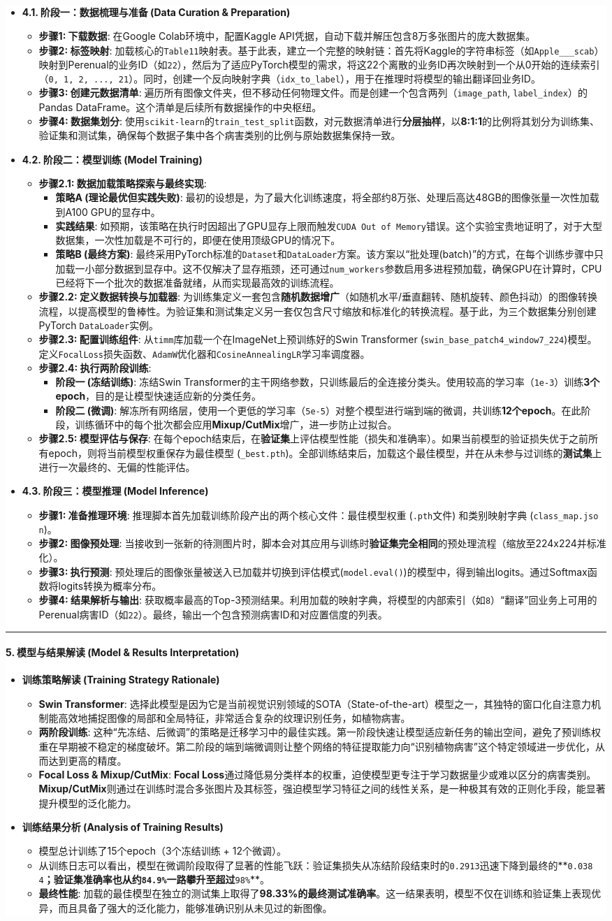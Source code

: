 
* **4.1. 阶段一：数据梳理与准备 (Data Curation & Preparation)**
    * **步骤1: 下载数据**: 在Google Colab环境中，配置Kaggle API凭据，自动下载并解压包含8万多张图片的庞大数据集。
    * **步骤2: 标签映射**: 加载核心的`Table11`映射表。基于此表，建立一个完整的映射链：首先将Kaggle的字符串标签（如`Apple___scab`）映射到Perenual的业务ID（如`22`），然后为了适应PyTorch模型的需求，将这22个离散的业务ID再次映射到一个从0开始的连续索引（`0, 1, 2, ..., 21`）。同时，创建一个反向映射字典（`idx_to_label`），用于在推理时将模型的输出翻译回业务ID。
    * **步骤3: 创建元数据清单**: 遍历所有图像文件夹，但不移动任何物理文件。而是创建一个包含两列（`image_path`, `label_index`）的Pandas DataFrame。这个清单是后续所有数据操作的中央枢纽。
    * **步骤4: 数据集划分**: 使用`scikit-learn`的`train_test_split`函数，对元数据清单进行**分层抽样**，以**8:1:1**的比例将其划分为训练集、验证集和测试集，确保每个数据子集中各个病害类别的比例与原始数据集保持一致。

* **4.2. 阶段二：模型训练 (Model Training)**
    * **步骤2.1: 数据加载策略探索与最终实现**:
        * **策略A (理论最优但实践失败)**: 最初的设想是，为了最大化训练速度，将全部约8万张、处理后高达48GB的图像张量一次性加载到A100 GPU的显存中。
        * **实践结果**: 如预期，该策略在执行时因超出了GPU显存上限而触发`CUDA Out of Memory`错误。这个实验宝贵地证明了，对于大型数据集，一次性加载是不可行的，即便在使用顶级GPU的情况下。
        * **策略B (最终方案)**: 最终采用PyTorch标准的`Dataset`和`DataLoader`方案。该方案以“批处理(batch)”的方式，在每个训练步骤中只加载一小部分数据到显存中。这不仅解决了显存瓶颈，还可通过`num_workers`参数启用多进程预加载，确保GPU在计算时，CPU已经将下一个批次的数据准备就绪，从而实现最高效的训练流程。
    * **步骤2.2: 定义数据转换与加载器**: 为训练集定义一套包含**随机数据增广**（如随机水平/垂直翻转、随机旋转、颜色抖动）的图像转换流程，以提高模型的鲁棒性。为验证集和测试集定义另一套仅包含尺寸缩放和标准化的转换流程。基于此，为三个数据集分别创建PyTorch `DataLoader`实例。
    * **步骤2.3: 配置训练组件**: 从`timm`库加载一个在ImageNet上预训练好的Swin Transformer (`swin_base_patch4_window7_224`)模型。定义`FocalLoss`损失函数、`AdamW`优化器和`CosineAnnealingLR`学习率调度器。
    * **步骤2.4: 执行两阶段训练**:
        * **阶段一 (冻结训练)**: 冻结Swin Transformer的主干网络参数，只训练最后的全连接分类头。使用较高的学习率（`1e-3`）训练**3个epoch**，目的是让模型快速适应新的分类任务。
        * **阶段二 (微调)**: 解冻所有网络层，使用一个更低的学习率（`5e-5`）对整个模型进行端到端的微调，共训练**12个epoch**。在此阶段，训练循环中的每个批次都会应用**Mixup/CutMix**增广，进一步防止过拟合。
    * **步骤2.5: 模型评估与保存**: 在每个epoch结束后，在**验证集**上评估模型性能（损失和准确率）。如果当前模型的验证损失优于之前所有epoch，则将当前模型权重保存为最佳模型 (`_best.pth`)。全部训练结束后，加载这个最佳模型，并在从未参与过训练的**测试集**上进行一次最终的、无偏的性能评估。

* **4.3. 阶段三：模型推理 (Model Inference)**
    * **步骤1: 准备推理环境**: 推理脚本首先加载训练阶段产出的两个核心文件：最佳模型权重 (`.pth`文件) 和类别映射字典 (`class_map.json`)。
    * **步骤2: 图像预处理**: 当接收到一张新的待测图片时，脚本会对其应用与训练时**验证集完全相同**的预处理流程（缩放至224x224并标准化）。
    * **步骤3: 执行预测**: 预处理后的图像张量被送入已加载并切换到评估模式(`model.eval()`)的模型中，得到输出logits。通过Softmax函数将logits转换为概率分布。
    * **步骤4: 结果解析与输出**: 获取概率最高的Top-3预测结果。利用加载的映射字典，将模型的内部索引（如`8`）“翻译”回业务上可用的Perenual病害ID（如`22`）。最终，输出一个包含预测病害ID和对应置信度的列表。

---

#### 5. 模型与结果解读 (Model & Results Interpretation)

* **训练策略解读 (Training Strategy Rationale)**
    * **Swin Transformer**: 选择此模型是因为它是当前视觉识别领域的SOTA（State-of-the-art）模型之一，其独特的窗口化自注意力机制能高效地捕捉图像的局部和全局特征，非常适合复杂的纹理识别任务，如植物病害。
    * **两阶段训练**: 这种“先冻结、后微调”的策略是迁移学习中的最佳实践。第一阶段快速让模型适应新任务的输出空间，避免了预训练权重在早期被不稳定的梯度破坏。第二阶段的端到端微调则让整个网络的特征提取能力向“识别植物病害”这个特定领域进一步优化，从而达到更高的精度。
    * **Focal Loss & Mixup/CutMix**: **Focal Loss**通过降低易分类样本的权重，迫使模型更专注于学习数据量少或难以区分的病害类别。**Mixup/CutMix**则通过在训练时混合多张图片及其标签，强迫模型学习特征之间的线性关系，是一种极其有效的正则化手段，能显著提升模型的泛化能力。

* **训练结果分析 (Analysis of Training Results)**
    * 模型总计训练了15个epoch（3个冻结训练 + 12个微调）。
    * 从训练日志可以看出，模型在微调阶段取得了显著的性能飞跃：验证集损失从冻结阶段结束时的`0.2913`迅速下降到最终的**`0.0384`**；验证集准确率也从约`84.9%`一路攀升至超过**`98%`**。
    * **最终性能**: 加载的最佳模型在独立的测试集上取得了**98.33%的最终测试准确率**。这一结果表明，模型不仅在训练和验证集上表现优异，而且具备了强大的泛化能力，能够准确识别从未见过的新图像。
